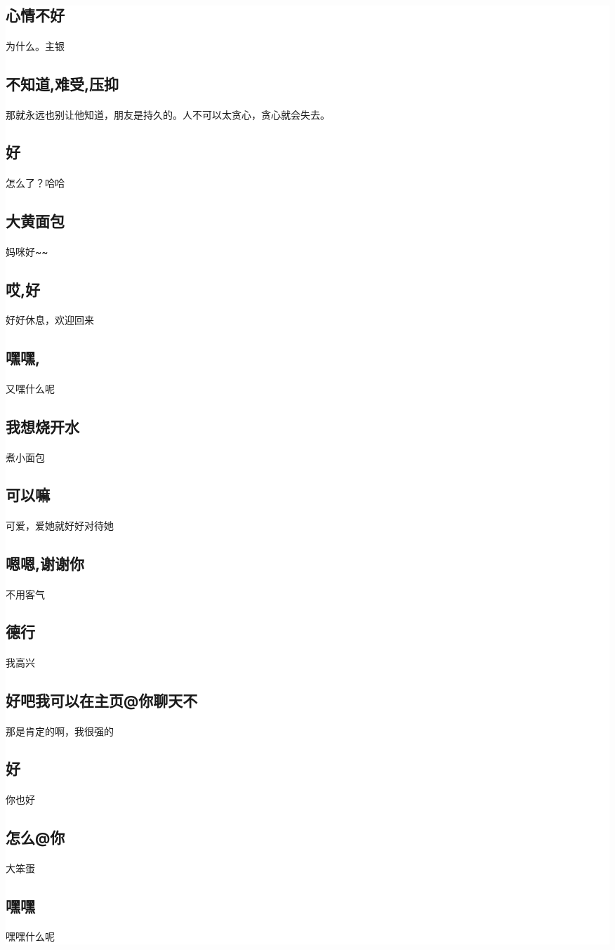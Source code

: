 ## 心情不好
为什么。主银

## 不知道,难受,压抑
那就永远也别让他知道，朋友是持久的。人不可以太贪心，贪心就会失去。

## 好
怎么了？哈哈

## 大黄面包
妈咪好~~

## 哎,好
好好休息，欢迎回来

## 嘿嘿,
又嘿什么呢

## 我想烧开水
煮小面包

## 可以嘛
可爱，爱她就好好对待她

## 嗯嗯,谢谢你
不用客气

## 德行
我高兴

## 好吧我可以在主页@你聊天不
那是肯定的啊，我很强的

## 好
你也好

## 怎么@你
大笨蛋

## 嘿嘿
嘿嘿什么呢

